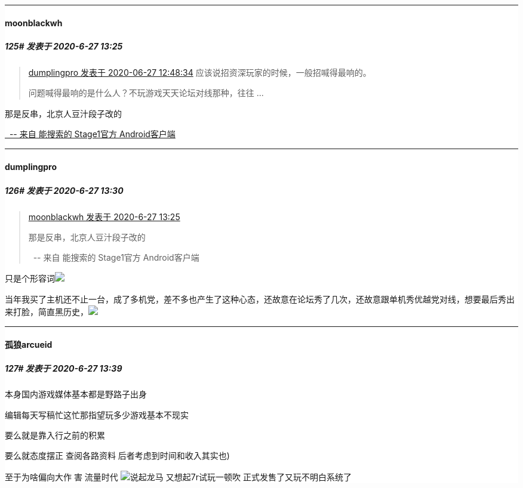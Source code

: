 *****

####  moonblackwh  
##### 125#       发表于 2020-6-27 13:25



<blockquote><a href="httphttps://bbs.saraba1st.com/2b/forum.php?mod=redirect&amp;goto=findpost&amp;pid=47970231&amp;ptid=1944028" target="_blank">dumplingpro 发表于 2020-06-27 12:48:34</a>
应该说招资深玩家的时候，一般招喊得最响的。


问题喊得最响的是什么人？不玩游戏天天论坛对线那种，往往 ...</blockquote>那是反串，北京人豆汁段子改的

[  -- 来自 能搜索的 Stage1官方 Android客户端](https://www.coolapk.com/apk/140634)







*****

####  dumplingpro  
##### 126#       发表于 2020-6-27 13:30



<blockquote><a href="httphttps://bbs.saraba1st.com/2b/forum.php?mod=redirect&amp;goto=findpost&amp;pid=47970621&amp;ptid=1944028" target="_blank">moonblackwh 发表于 2020-6-27 13:25</a>

那是反串，北京人豆汁段子改的


  -- 来自 能搜索的 Stage1官方 Android客户端</blockquote>
只是个形容词<img src="https://static.saraba1st.com/image/smiley/face2017/068.png" referrerpolicy="no-referrer">


当年我买了主机还不止一台，成了多机党，差不多也产生了这种心态，还故意在论坛秀了几次，还故意跟单机秀优越党对线，想要最后秀出来打脸，简直黑历史，<img src="https://static.saraba1st.com/image/smiley/face2017/068.png" referrerpolicy="no-referrer">








*****

####  孤狼arcueid  
##### 127#       发表于 2020-6-27 13:39




本身国内游戏媒体基本都是野路子出身 

编辑每天写稿忙这忙那指望玩多少游戏基本不现实

要么就是靠入行之前的积累 

要么就态度摆正 查阅各路资料 后者考虑到时间和收入其实也)

至于为啥偏向大作 害 流量时代
<img src="https://static.saraba1st.com/image/smiley/face2017/037.png" referrerpolicy="no-referrer">说起龙马 又想起7r试玩一顿吹 正式发售了又玩不明白系统了

